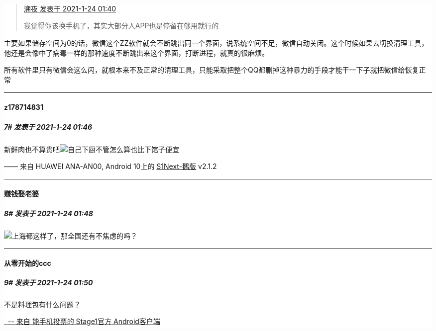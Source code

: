 

<blockquote><a href="httphttps://bbs.saraba1st.com/2b/forum.php?mod=redirect&amp;goto=findpost&amp;pid=50127843&amp;ptid=1984356" target="_blank">溯夜 发表于 2021-1-24 01:40</a>

我觉得你该换手机了，其实大部分人APP也是停留在够用就行的</blockquote>
主要如果储存空间为0的话，微信这个ZZ软件就会不断跳出同一个界面，说系统空间不足，微信自动关闭。这个时候如果去切换清理工具，他还是会像中了病毒一样的那种速度不断跳出来这个界面，打断进程，就真的很麻烦。


所有软件里只有微信会这么闪，就根本来不及正常的清理工具，只能采取把整个QQ都删掉这种暴力的手段才能干一下子就把微信给恢复正常







*****

####  z178714831  
##### 7#       发表于 2021-1-24 01:46




新鲜肉也不算贵吧<img src="https://static.saraba1st.com/image/smiley/face2017/001.png" referrerpolicy="no-referrer">自己下厨不管怎么算也比下馆子便宜

—— 来自 HUAWEI ANA-AN00, Android 10上的 [S1Next-鹅版](https://github.com/ykrank/S1-Next/releases) v2.1.2







*****

####  赚钱娶老婆  
##### 8#       发表于 2021-1-24 01:48



<img src="https://static.saraba1st.com/image/smiley/face2017/037.png" referrerpolicy="no-referrer">上海都这样了，那全国还有不焦虑的吗？







*****

####  从零开始的ccc  
##### 9#       发表于 2021-1-24 01:50




不是料理包有什么问题？

[  -- 来自 能手机投票的 Stage1官方 Android客户端](https://www.coolapk.com/apk/140634)






